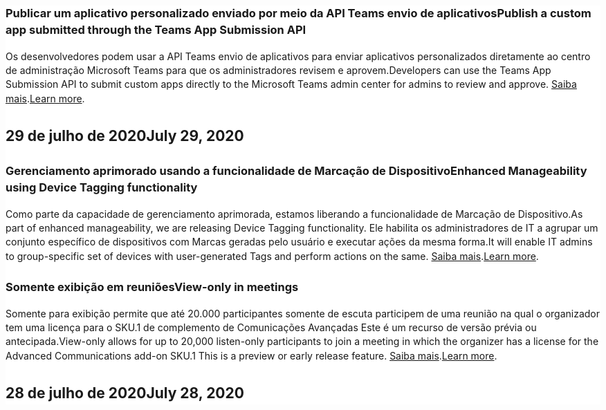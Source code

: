 ### <a name="publish-a-custom-app-submitted-through-the-teams-app-submission-api"></a><span data-ttu-id="1f4ee-352">Publicar um aplicativo personalizado enviado por meio da API Teams envio de aplicativos</span><span class="sxs-lookup"><span data-stu-id="1f4ee-352">Publish a custom app submitted through the Teams App Submission API</span></span>

<span data-ttu-id="1f4ee-353">Os desenvolvedores podem usar a API Teams envio de aplicativos para enviar aplicativos personalizados diretamente ao centro de administração Microsoft Teams para que os administradores revisem e aprovem.</span><span class="sxs-lookup"><span data-stu-id="1f4ee-353">Developers can use the Teams App Submission API to submit custom apps directly to the Microsoft Teams admin center for admins to review and approve.</span></span> <span data-ttu-id="1f4ee-354">[Saiba mais](../submit-approve-custom-apps.md).</span><span class="sxs-lookup"><span data-stu-id="1f4ee-354">[Learn more](../submit-approve-custom-apps.md).</span></span>

## <a name="july-29-2020"></a><span data-ttu-id="1f4ee-355">29 de julho de 2020</span><span class="sxs-lookup"><span data-stu-id="1f4ee-355">July 29, 2020</span></span>

### <a name="enhanced-manageability-using-device-tagging-functionality"></a><span data-ttu-id="1f4ee-356">Gerenciamento aprimorado usando a funcionalidade de Marcação de Dispositivo</span><span class="sxs-lookup"><span data-stu-id="1f4ee-356">Enhanced Manageability using Device Tagging functionality</span></span>

<span data-ttu-id="1f4ee-357">Como parte da capacidade de gerenciamento aprimorada, estamos liberando a funcionalidade de Marcação de Dispositivo.</span><span class="sxs-lookup"><span data-stu-id="1f4ee-357">As part of enhanced manageability, we are releasing Device Tagging functionality.</span></span> <span data-ttu-id="1f4ee-358">Ele habilita os administradores de IT a agrupar um conjunto específico de dispositivos com Marcas geradas pelo usuário e executar ações da mesma forma.</span><span class="sxs-lookup"><span data-stu-id="1f4ee-358">It will enable IT admins to group-specific set of devices with user-generated Tags and perform actions on the same.</span></span> <span data-ttu-id="1f4ee-359">[Saiba mais](../devices/manage-device-tags.md).</span><span class="sxs-lookup"><span data-stu-id="1f4ee-359">[Learn more](../devices/manage-device-tags.md).</span></span>

### <a name="view-only-in-meetings"></a><span data-ttu-id="1f4ee-360">Somente exibição em reuniões</span><span class="sxs-lookup"><span data-stu-id="1f4ee-360">View-only in meetings</span></span>

<span data-ttu-id="1f4ee-361">Somente para exibição permite que até 20.000 participantes somente de escuta participem de uma reunião na qual o organizador tem uma licença para o SKU.1 de complemento de Comunicações Avançadas Este é um recurso de versão prévia ou antecipada.</span><span class="sxs-lookup"><span data-stu-id="1f4ee-361">View-only allows for up to 20,000 listen-only participants to join a meeting in which the organizer has a license for the Advanced Communications add-on SKU.1 This is a preview or early release feature.</span></span> <span data-ttu-id="1f4ee-362">[Saiba mais](../limits-specifications-teams.md#meetings-and-calls).</span><span class="sxs-lookup"><span data-stu-id="1f4ee-362">[Learn more](../limits-specifications-teams.md#meetings-and-calls).</span></span>

## <a name="july-28-2020"></a><span data-ttu-id="1f4ee-363">28 de julho de 2020</span><span class="sxs-lookup"><span data-stu-id="1f4ee-363">July 28, 2020</span></span>
